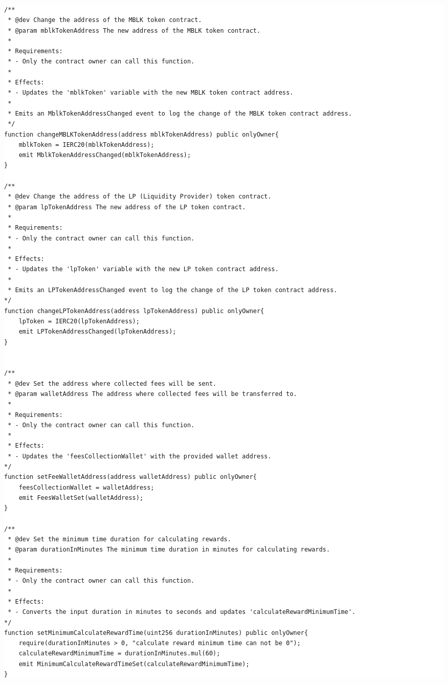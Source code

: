     /**
     * @dev Change the address of the MBLK token contract.
     * @param mblkTokenAddress The new address of the MBLK token contract.
     *
     * Requirements:
     * - Only the contract owner can call this function.
     *
     * Effects:
     * - Updates the 'mblkToken' variable with the new MBLK token contract address.
     *
     * Emits an MblkTokenAddressChanged event to log the change of the MBLK token contract address.
     */
    function changeMBLKTokenAddress(address mblkTokenAddress) public onlyOwner{
        mblkToken = IERC20(mblkTokenAddress);
        emit MblkTokenAddressChanged(mblkTokenAddress);
    }

    /**
     * @dev Change the address of the LP (Liquidity Provider) token contract.
     * @param lpTokenAddress The new address of the LP token contract.
     *
     * Requirements:
     * - Only the contract owner can call this function.
     *
     * Effects:
     * - Updates the 'lpToken' variable with the new LP token contract address.
     *
     * Emits an LPTokenAddressChanged event to log the change of the LP token contract address.
    */
    function changeLPTokenAddress(address lpTokenAddress) public onlyOwner{
        lpToken = IERC20(lpTokenAddress);
        emit LPTokenAddressChanged(lpTokenAddress);
    }


    /**
     * @dev Set the address where collected fees will be sent.
     * @param walletAddress The address where collected fees will be transferred to.
     *
     * Requirements:
     * - Only the contract owner can call this function.
     *
     * Effects:
     * - Updates the 'feesCollectionWallet' with the provided wallet address.
    */
    function setFeeWalletAddress(address walletAddress) public onlyOwner{
        feesCollectionWallet = walletAddress;
        emit FeesWalletSet(walletAddress);
    }

    /**
     * @dev Set the minimum time duration for calculating rewards.
     * @param durationInMinutes The minimum time duration in minutes for calculating rewards.
     *
     * Requirements:
     * - Only the contract owner can call this function.
     *
     * Effects:
     * - Converts the input duration in minutes to seconds and updates 'calculateRewardMinimumTime'.
    */
    function setMinimumCalculateRewardTime(uint256 durationInMinutes) public onlyOwner{  
        require(durationInMinutes > 0, "calculate reward minimum time can not be 0");    
        calculateRewardMinimumTime = durationInMinutes.mul(60);
        emit MinimumCalculateRewardTimeSet(calculateRewardMinimumTime);
    }
